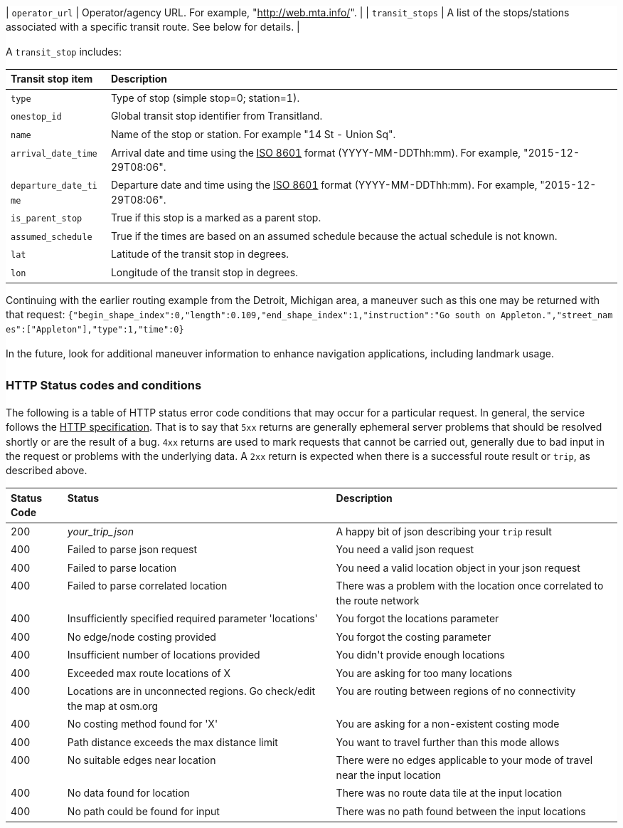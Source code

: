| `operator_url` | Operator/agency URL. For example, "http://web.mta.info/". |
| `transit_stops` | A list of the stops/stations associated with a specific transit route. See below for details. |

A `transit_stop` includes:

| Transit stop item | Description |
| :--------- | :---------- |
| `type` | Type of stop (simple stop=0; station=1). |
| `onestop_id` | Global transit stop identifier from Transitland. |
| `name` | Name of the stop or station. For example "14 St - Union Sq". |
| `arrival_date_time` | Arrival date and time using the [ISO 8601](https://en.wikipedia.org/wiki/ISO_8601) format (YYYY-MM-DDThh:mm). For example, "2015-12-29T08:06". |
| `departure_date_time` | Departure date and time using the [ISO 8601](https://en.wikipedia.org/wiki/ISO_8601) format (YYYY-MM-DDThh:mm). For example, "2015-12-29T08:06". |
| `is_parent_stop` | True if this stop is a marked as a parent stop. |
| `assumed_schedule` | True if the times are based on an assumed schedule because the actual schedule is not known. |
| `lat` | Latitude of the transit stop in degrees. |
| `lon` | Longitude of the transit stop in degrees. |

Continuing with the earlier routing example from the Detroit, Michigan area, a maneuver such as this one may be returned with that request: `{"begin_shape_index":0,"length":0.109,"end_shape_index":1,"instruction":"Go south on Appleton.","street_names":["Appleton"],"type":1,"time":0}`

In the future, look for additional maneuver information to enhance navigation applications, including landmark usage.

### HTTP Status codes and conditions

The following is a table of HTTP status error code conditions that may occur for a particular request. In general, the service follows the [HTTP specification](https://en.wikipedia.org/wiki/List_of_HTTP_status_codes). That is to say that `5xx` returns are generally ephemeral server problems that should be resolved shortly or are the result of a bug. `4xx` returns are used to mark requests that cannot be carried out, generally due to bad input in the request or problems with the underlying data. A `2xx` return is expected when there is a successful route result or `trip`, as described above.

| Status Code | Status | Description |
| :--------- | :---------- | :---------- |
| 200 | *your_trip_json* | A happy bit of json describing your `trip` result |
| 400 | Failed to parse json request | You need a valid json request |
| 400 | Failed to parse location | You need a valid location object in your json request |
| 400 | Failed to parse correlated location | There was a problem with the location once correlated to the route network |
| 400 | Insufficiently specified required parameter 'locations' | You forgot the locations parameter |
| 400 | No edge/node costing provided | You forgot the costing parameter |
| 400 | Insufficient number of locations provided | You didn't provide enough locations |
| 400 | Exceeded max route locations of X | You are asking for too many locations |
| 400 | Locations are in unconnected regions. Go check/edit the map at osm.org | You are routing between regions of no connectivity |
| 400 | No costing method found for 'X' | You are asking for a non-existent costing mode |
| 400 | Path distance exceeds the max distance limit | You want to travel further than this mode allows |
| 400 | No suitable edges near location | There were no edges applicable to your mode of travel near the input location |
| 400 | No data found for location | There was no route data tile at the input location |
| 400 | No path could be found for input | There was no path found between the input locations |